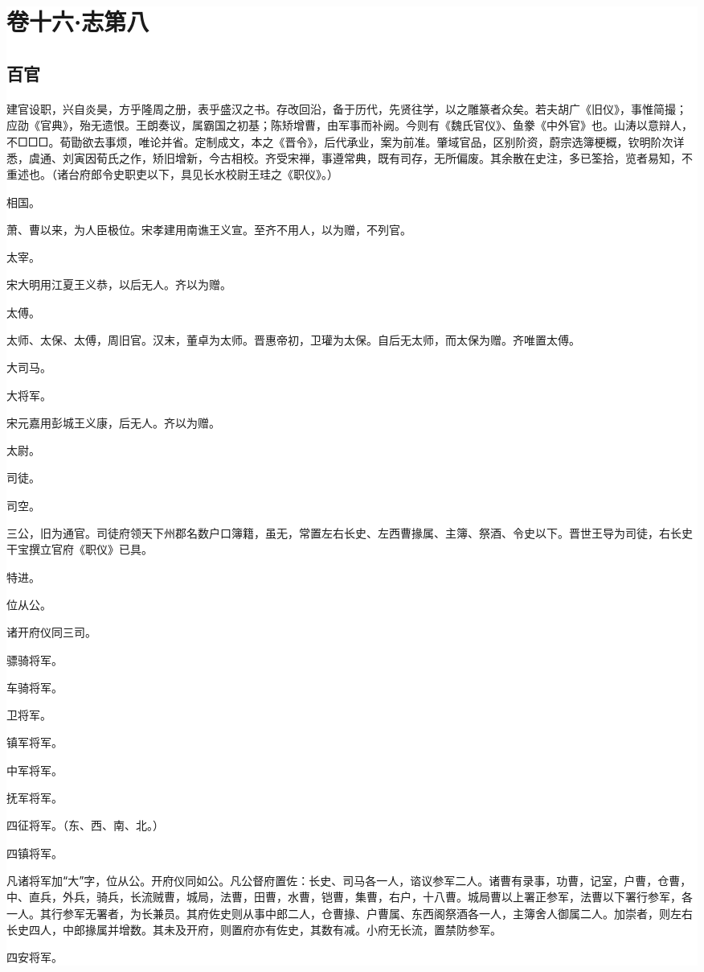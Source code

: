 # 卷十六·志第八

## 百官

建官设职，兴自炎昊，方乎隆周之册，表乎盛汉之书。存改回沿，备于历代，先贤往学，以之雕篆者众矣。若夫胡广《旧仪》，事惟简撮；应劭《官典》，殆无遗恨。王朗奏议，属霸国之初基；陈矫增曹，由军事而补阙。今则有《魏氏官仪》、鱼豢《中外官》也。山涛以意辩人，不□□□。荀勖欲去事烦，唯论并省。定制成文，本之《晋令》，后代承业，案为前准。肇域官品，区别阶资，蔚宗选簿梗概，钦明阶次详悉，虞通、刘寅因荀氏之作，矫旧增新，今古相校。齐受宋禅，事遵常典，既有司存，无所偏废。其余散在史注，多已筌拾，览者易知，不重述也。（诸台府郎令史职吏以下，具见长水校尉王珪之《职仪》。）

相国。

萧、曹以来，为人臣极位。宋孝建用南谯王义宣。至齐不用人，以为赠，不列官。

太宰。

宋大明用江夏王义恭，以后无人。齐以为赠。

太傅。

太师、太保、太傅，周旧官。汉末，董卓为太师。晋惠帝初，卫瓘为太保。自后无太师，而太保为赠。齐唯置太傅。

大司马。

大将军。

宋元嘉用彭城王义康，后无人。齐以为赠。

太尉。

司徒。

司空。

三公，旧为通官。司徒府领天下州郡名数户口簿籍，虽无，常置左右长史、左西曹掾属、主簿、祭酒、令史以下。晋世王导为司徒，右长史干宝撰立官府《职仪》已具。

特进。

位从公。

诸开府仪同三司。

骠骑将军。

车骑将军。

卫将军。

镇军将军。

中军将军。

抚军将军。

四征将军。（东、西、南、北。）

四镇将军。

凡诸将军加“大”字，位从公。开府仪同如公。凡公督府置佐：长史、司马各一人，谘议参军二人。诸曹有录事，功曹，记室，户曹，仓曹，中、直兵，外兵，骑兵，长流贼曹，城局，法曹，田曹，水曹，铠曹，集曹，右户，十八曹。城局曹以上署正参军，法曹以下署行参军，各一人。其行参军无署者，为长兼员。其府佐史则从事中郎二人，仓曹掾、户曹属、东西阁祭酒各一人，主簿舍人御属二人。加崇者，则左右长史四人，中郎掾属并增数。其未及开府，则置府亦有佐史，其数有减。小府无长流，置禁防参军。

四安将军。
